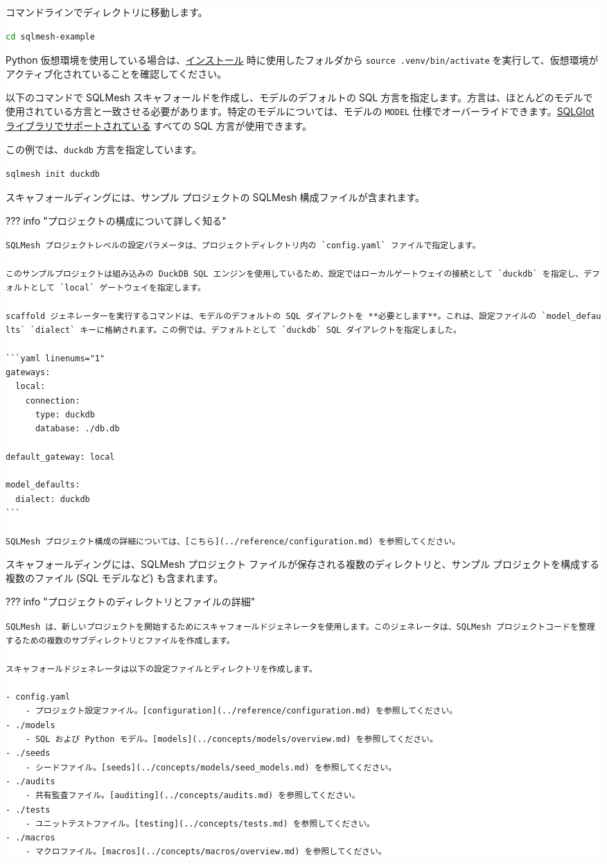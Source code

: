コマンドラインでディレクトリに移動します。

```bash
cd sqlmesh-example
```

Python 仮想環境を使用している場合は、[インストール](../installation.md) 時に使用したフォルダから `source .venv/bin/activate` を実行して、仮想環境がアクティブ化されていることを確認してください。

以下のコマンドで SQLMesh スキャフォールドを作成し、モデルのデフォルトの SQL 方言を指定します。方言は、ほとんどのモデルで使用されている方言と一致させる必要があります。特定のモデルについては、モデルの `MODEL` 仕様でオーバーライドできます。[SQLGlot ライブラリでサポートされている](https://github.com/tobymao/sqlglot/blob/main/sqlglot/dialects/dialect.py) すべての SQL 方言が使用できます。

この例では、`duckdb` 方言を指定しています。

```bash
sqlmesh init duckdb
```

スキャフォールディングには、サンプル プロジェクトの SQLMesh 構成ファイルが含まれます。

??? info "プロジェクトの構成について詳しく知る"

    SQLMesh プロジェクトレベルの設定パラメータは、プロジェクトディレクトリ内の `config.yaml` ファイルで指定します。

    このサンプルプロジェクトは組み込みの DuckDB SQL エンジンを使用しているため、設定ではローカルゲートウェイの接続として `duckdb` を指定し、デフォルトとして `local` ゲートウェイを指定します。

    scaffold ジェネレーターを実行するコマンドは、モデルのデフォルトの SQL ダイアレクトを **必要とします**。これは、設定ファイルの `model_defaults` `dialect` キーに格納されます。この例では、デフォルトとして `duckdb` SQL ダイアレクトを指定しました。

    ```yaml linenums="1"
    gateways:
      local:
        connection:
          type: duckdb
          database: ./db.db

    default_gateway: local

    model_defaults:
      dialect: duckdb
    ```

    SQLMesh プロジェクト構成の詳細については、[こちら](../reference/configuration.md) を参照してください。

スキャフォールディングには、SQLMesh プロジェクト ファイルが保存される複数のディレクトリと、サンプル プロジェクトを構成する複数のファイル (SQL モデルなど) も含まれます。

??? info "プロジェクトのディレクトリとファイルの詳細"

    SQLMesh は、新しいプロジェクトを開始するためにスキャフォールドジェネレータを使用します。このジェネレータは、SQLMesh プロジェクトコードを整理するための複数のサブディレクトリとファイルを作成します。

    スキャフォールドジェネレータは以下の設定ファイルとディレクトリを作成します。

    - config.yaml
        - プロジェクト設定ファイル。[configuration](../reference/configuration.md) を参照してください。
    - ./models
        - SQL および Python モデル。[models](../concepts/models/overview.md) を参照してください。
    - ./seeds
        - シードファイル。[seeds](../concepts/models/seed_models.md) を参照してください。
    - ./audits
        - 共有監査ファイル。[auditing](../concepts/audits.md) を参照してください。
    - ./tests
        - ユニットテストファイル。[testing](../concepts/tests.md) を参照してください。
    - ./macros
        - マクロファイル。[macros](../concepts/macros/overview.md) を参照してください。
